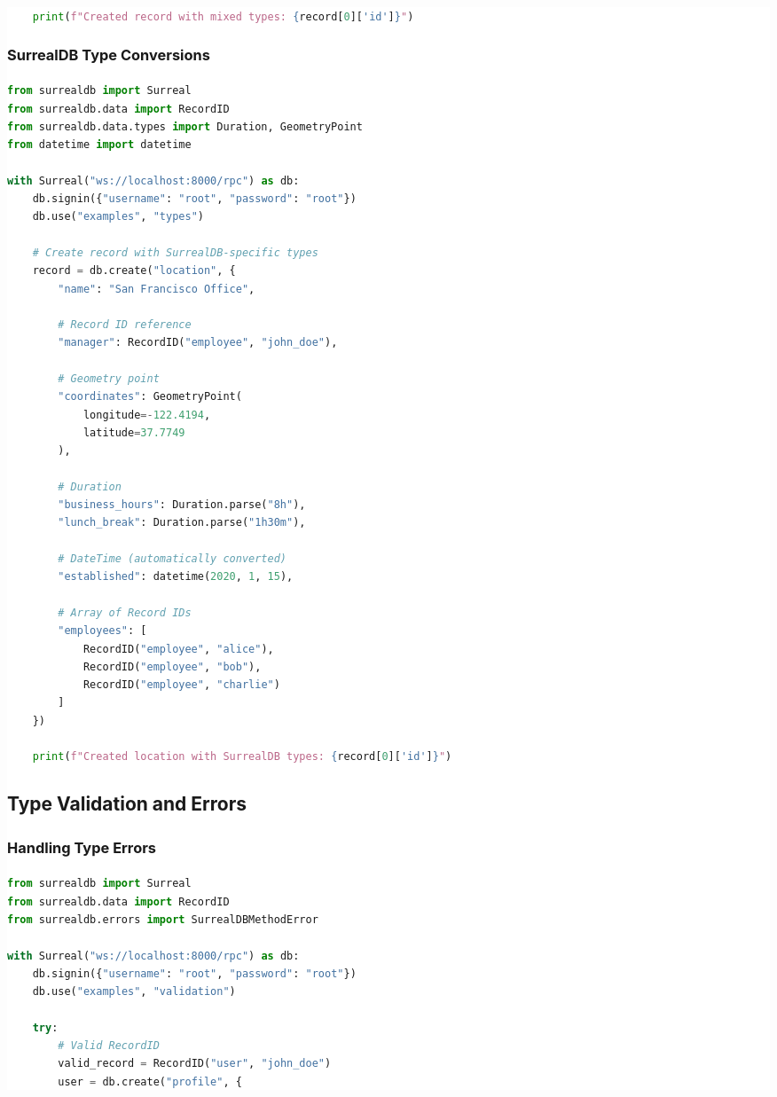 ```python
    print(f"Created record with mixed types: {record[0]['id']}")
```

### SurrealDB Type Conversions

```python
from surrealdb import Surreal
from surrealdb.data import RecordID
from surrealdb.data.types import Duration, GeometryPoint
from datetime import datetime

with Surreal("ws://localhost:8000/rpc") as db:
    db.signin({"username": "root", "password": "root"})
    db.use("examples", "types")
    
    # Create record with SurrealDB-specific types
    record = db.create("location", {
        "name": "San Francisco Office",
        
        # Record ID reference
        "manager": RecordID("employee", "john_doe"),
        
        # Geometry point
        "coordinates": GeometryPoint(
            longitude=-122.4194,
            latitude=37.7749
        ),
        
        # Duration
        "business_hours": Duration.parse("8h"),
        "lunch_break": Duration.parse("1h30m"),
        
        # DateTime (automatically converted)
        "established": datetime(2020, 1, 15),
        
        # Array of Record IDs
        "employees": [
            RecordID("employee", "alice"),
            RecordID("employee", "bob"),
            RecordID("employee", "charlie")
        ]
    })
    
    print(f"Created location with SurrealDB types: {record[0]['id']}")
```

## Type Validation and Errors

### Handling Type Errors

```python
from surrealdb import Surreal
from surrealdb.data import RecordID
from surrealdb.errors import SurrealDBMethodError

with Surreal("ws://localhost:8000/rpc") as db:
    db.signin({"username": "root", "password": "root"})
    db.use("examples", "validation")
    
    try:
        # Valid RecordID
        valid_record = RecordID("user", "john_doe")
        user = db.create("profile", {
```